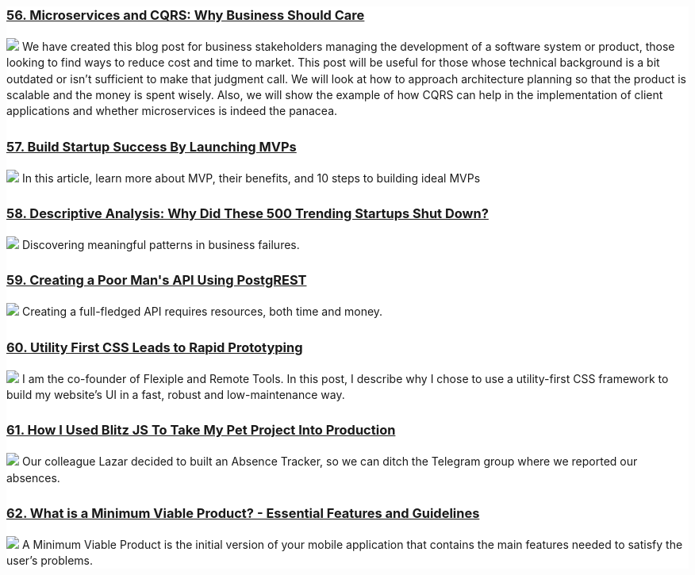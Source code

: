 ### [56. Microservices and CQRS: Why Business Should Care](https://hackernoon.com/microservices-and-cqrs-why-business-should-care-et6g3ycb)
![](https://cdn.hackernoon.com/drafts/cdh3y0m.png)
We have created this blog post for business stakeholders managing the development of a software system or product, those looking to find ways to reduce cost and time to market. This post will be useful for those whose technical background is a bit outdated or isn’t sufficient to make that judgment call. We will look at how to approach architecture planning so that the product is scalable and the money is spent wisely. Also, we will show the example of how CQRS can help in the implementation of client applications and whether microservices is indeed the panacea.

### [57. Build Startup Success By Launching MVPs](https://hackernoon.com/build-startup-success-by-launching-mvps)
![](https://cdn.hackernoon.com/images/aj3xbFpstic3cuoNnxwYiHpBNyj2-urc3nup.jpeg)
 In this article, learn more about MVP, their benefits, and 10 steps to building ideal MVPs

### [58. Descriptive Analysis: Why Did These 500 Trending Startups Shut Down?](https://hackernoon.com/descriptive-analysis-why-did-these-500-trending-startups-shut-down-do243yfe)
![](https://firebasestorage.googleapis.com/v0/b/hackernoon-app.appspot.com/o/images%2FKAJyKj6oBwRDDcIE5dNaRu5L1S22-x8c3u5f.webp?alt=media&token=0895e8cd-76fa-46af-a7da-590967c0fc8b)
Discovering meaningful patterns in business failures.

### [59. Creating a Poor Man's API Using PostgREST ](https://hackernoon.com/creating-a-poor-mans-api-using-postgrest)
![](https://cdn.hackernoon.com/images/ZXvwWhuaiAY0BoWkm8U7fJ1XTLI2-rv93s1m.jpeg)
Creating a full-fledged API requires resources, both time and money.

### [60. Utility First CSS Leads to Rapid Prototyping](https://hackernoon.com/utility-first-css-leads-to-rapid-prototyping-ay5x3052)
![](https://images.unsplash.com/photo-1576595580361-90a855b84b20?ixlib=rb-1.2.1&q=80&fm=jpg&crop=entropy&cs=tinysrgb&w=1080&fit=max&ixid=eyJhcHBfaWQiOjEwMDk2Mn0)
I am the co-founder of Flexiple and Remote Tools. In this post, I describe why I chose to use a utility-first CSS framework to build my website’s UI in a fast, robust and low-maintenance way.

### [61. How I Used Blitz JS To Take My Pet Project Into Production](https://hackernoon.com/how-i-used-blitz-js-to-take-my-pet-project-into-production-j53j3559)
![](https://cdn.hackernoon.com/images/bqq1vavQnKeXAOodyo8V8H52q8G2-t5j33w0.jpeg)
Our colleague Lazar decided to built an Absence Tracker, so we can ditch the Telegram group where we reported our absences.

### [62. What is a Minimum Viable Product? - Essential Features and Guidelines](https://hackernoon.com/what-is-a-minimum-viable-product-essential-features-and-guidelines-vf63310f)
![](https://cdn.hackernoon.com/images/HbTQCsQcYXf9Uw7j4Xk6XcFFKnv2-ap1p31ou.jpeg)
A Minimum Viable Product is the initial version of your mobile application that contains the main features needed to satisfy the user’s problems.
